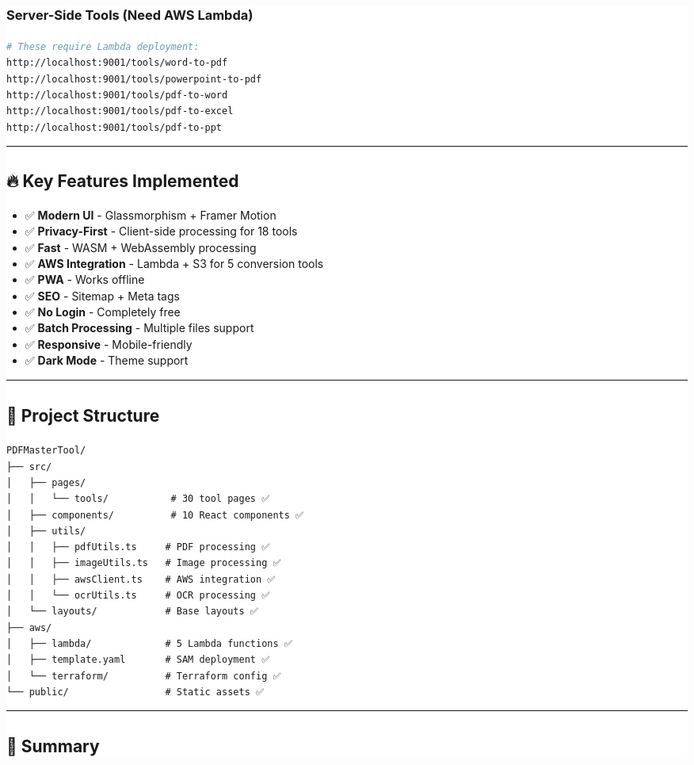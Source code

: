 ### Server-Side Tools (Need AWS Lambda)
```bash
# These require Lambda deployment:
http://localhost:9001/tools/word-to-pdf
http://localhost:9001/tools/powerpoint-to-pdf
http://localhost:9001/tools/pdf-to-word
http://localhost:9001/tools/pdf-to-excel
http://localhost:9001/tools/pdf-to-ppt
```

---

## 🔥 **Key Features Implemented**

- ✅ **Modern UI** - Glassmorphism + Framer Motion
- ✅ **Privacy-First** - Client-side processing for 18 tools
- ✅ **Fast** - WASM + WebAssembly processing
- ✅ **AWS Integration** - Lambda + S3 for 5 conversion tools
- ✅ **PWA** - Works offline
- ✅ **SEO** - Sitemap + Meta tags
- ✅ **No Login** - Completely free
- ✅ **Batch Processing** - Multiple files support
- ✅ **Responsive** - Mobile-friendly
- ✅ **Dark Mode** - Theme support

---

## 📁 **Project Structure**

```
PDFMasterTool/
├── src/
│   ├── pages/
│   │   └── tools/           # 30 tool pages ✅
│   ├── components/          # 10 React components ✅
│   ├── utils/
│   │   ├── pdfUtils.ts     # PDF processing ✅
│   │   ├── imageUtils.ts   # Image processing ✅
│   │   ├── awsClient.ts    # AWS integration ✅
│   │   └── ocrUtils.ts     # OCR processing ✅
│   └── layouts/            # Base layouts ✅
├── aws/
│   ├── lambda/             # 5 Lambda functions ✅
│   ├── template.yaml       # SAM deployment ✅
│   └── terraform/          # Terraform config ✅
└── public/                 # Static assets ✅
```

---

## 🎉 **Summary**
